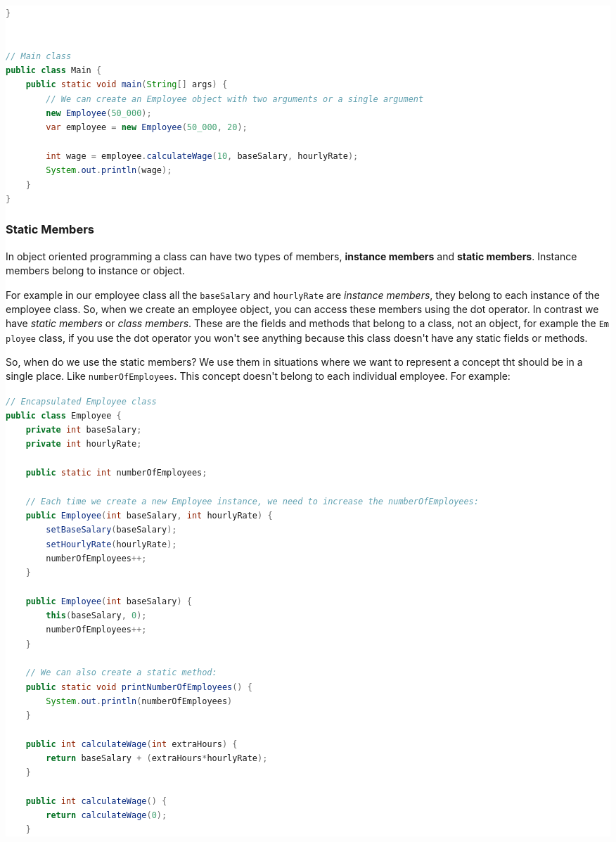 ```java
}


// Main class
public class Main {
    public static void main(String[] args) {
        // We can create an Employee object with two arguments or a single argument
        new Employee(50_000);
        var employee = new Employee(50_000, 20);

        int wage = employee.calculateWage(10, baseSalary, hourlyRate);
        System.out.println(wage);
    }
}
```

<h3>Static Members</h3>

In object oriented programming a class can have two types of members, __instance members__ and __static members__. Instance members belong to instance or object.

For example in our employee class all the `baseSalary` and `hourlyRate` are _instance members_, they belong to each instance of the employee class. So, when we create an employee object, you can access these members using the dot operator. In contrast we have _static members_ or _class members_. These are the fields and methods that belong to a class, not an object, for example the `Employee` class, if you use the dot operator you won't see anything because this class doesn't have any static fields or methods.

So, when do we use the static members? We use them in situations where we want to represent a concept tht should be in a single place. Like `numberOfEmployees`. This concept doesn't belong to each individual employee. For example:

```java
// Encapsulated Employee class
public class Employee {
    private int baseSalary;
    private int hourlyRate;

    public static int numberOfEmployees;

    // Each time we create a new Employee instance, we need to increase the numberOfEmployees:
    public Employee(int baseSalary, int hourlyRate) {
        setBaseSalary(baseSalary);
        setHourlyRate(hourlyRate);
        numberOfEmployees++;
    }

    public Employee(int baseSalary) {
        this(baseSalary, 0);
        numberOfEmployees++;
    }

    // We can also create a static method:
    public static void printNumberOfEmployees() {
        System.out.println(numberOfEmployees)
    }

    public int calculateWage(int extraHours) {
        return baseSalary + (extraHours*hourlyRate);
    }

    public int calculateWage() {
        return calculateWage(0);
    }

```
